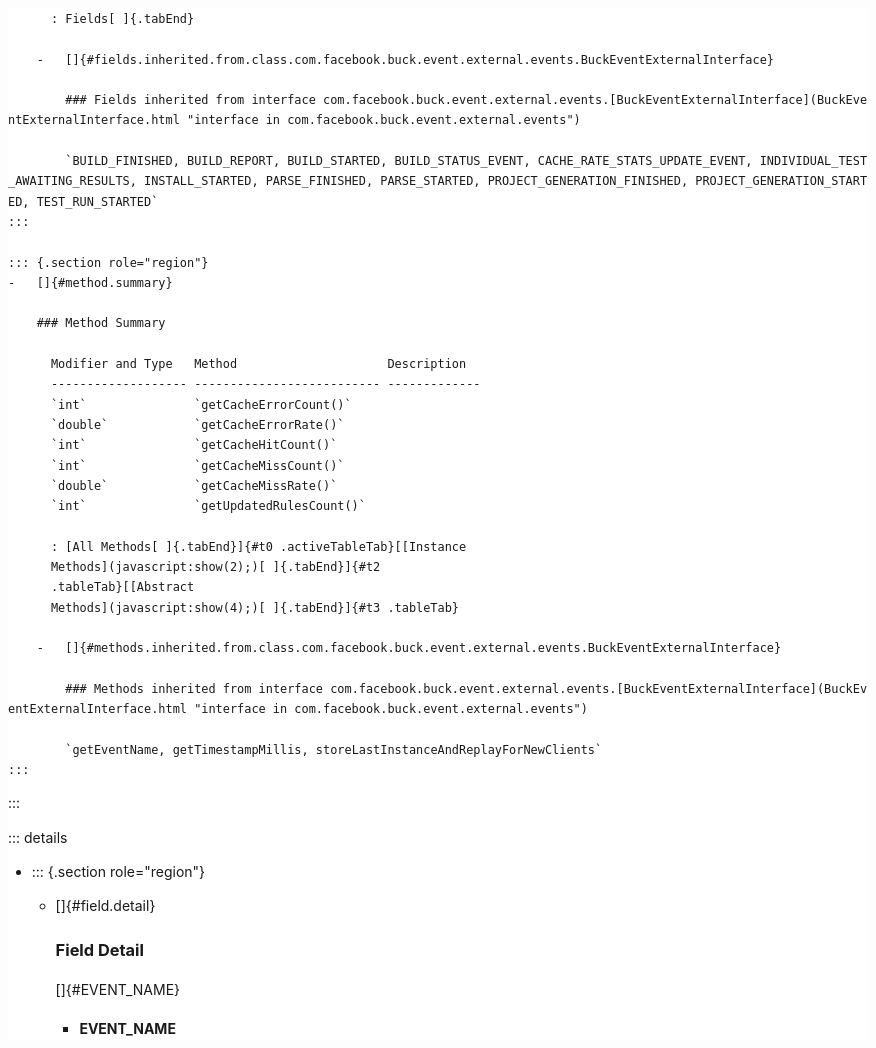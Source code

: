           : Fields[ ]{.tabEnd}

        -   []{#fields.inherited.from.class.com.facebook.buck.event.external.events.BuckEventExternalInterface}

            ### Fields inherited from interface com.facebook.buck.event.external.events.[BuckEventExternalInterface](BuckEventExternalInterface.html "interface in com.facebook.buck.event.external.events")

            `BUILD_FINISHED, BUILD_REPORT, BUILD_STARTED, BUILD_STATUS_EVENT, CACHE_RATE_STATS_UPDATE_EVENT, INDIVIDUAL_TEST_AWAITING_RESULTS, INSTALL_STARTED, PARSE_FINISHED, PARSE_STARTED, PROJECT_GENERATION_FINISHED, PROJECT_GENERATION_STARTED, TEST_RUN_STARTED`
    :::

    ::: {.section role="region"}
    -   []{#method.summary}

        ### Method Summary

          Modifier and Type   Method                     Description
          ------------------- -------------------------- -------------
          `int`               `getCacheErrorCount()`      
          `double`            `getCacheErrorRate()`       
          `int`               `getCacheHitCount()`        
          `int`               `getCacheMissCount()`       
          `double`            `getCacheMissRate()`        
          `int`               `getUpdatedRulesCount()`    

          : [All Methods[ ]{.tabEnd}]{#t0 .activeTableTab}[[Instance
          Methods](javascript:show(2);)[ ]{.tabEnd}]{#t2
          .tableTab}[[Abstract
          Methods](javascript:show(4);)[ ]{.tabEnd}]{#t3 .tableTab}

        -   []{#methods.inherited.from.class.com.facebook.buck.event.external.events.BuckEventExternalInterface}

            ### Methods inherited from interface com.facebook.buck.event.external.events.[BuckEventExternalInterface](BuckEventExternalInterface.html "interface in com.facebook.buck.event.external.events")

            `getEventName, getTimestampMillis, storeLastInstanceAndReplayForNewClients`
    :::
:::

::: details
-   ::: {.section role="region"}
    -   []{#field.detail}

        ### Field Detail

        []{#EVENT_NAME}

        -   #### EVENT_NAME

